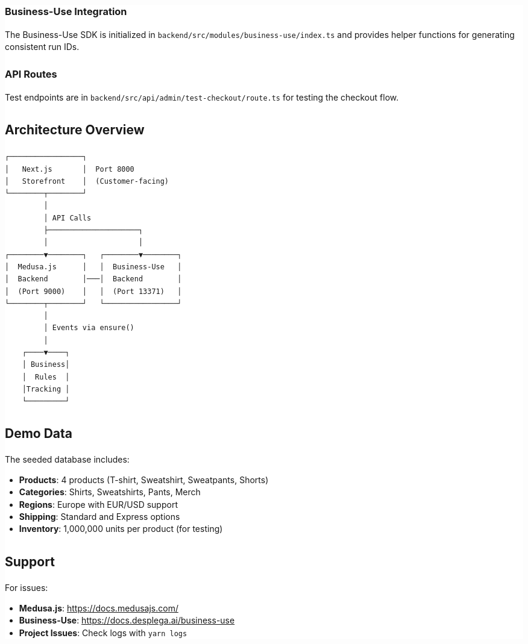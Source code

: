 ### Business-Use Integration

The Business-Use SDK is initialized in `backend/src/modules/business-use/index.ts` and provides helper functions for generating consistent run IDs.

### API Routes

Test endpoints are in `backend/src/api/admin/test-checkout/route.ts` for testing the checkout flow.

## Architecture Overview

```
┌─────────────────┐
│   Next.js       │  Port 8000
│   Storefront    │  (Customer-facing)
└────────┬────────┘
         │
         │ API Calls
         ├─────────────────────┐
         │                     │
┌────────▼────────┐   ┌────────▼────────┐
│  Medusa.js      │   │  Business-Use   │
│  Backend        │───│  Backend        │
│  (Port 9000)    │   │  (Port 13371)   │
└────────┬────────┘   └─────────────────┘
         │
         │ Events via ensure()
         │
    ┌────▼────┐
    │ Business│
    │  Rules  │
    │Tracking │
    └─────────┘
```

## Demo Data

The seeded database includes:

- **Products**: 4 products (T-shirt, Sweatshirt, Sweatpants, Shorts)
- **Categories**: Shirts, Sweatshirts, Pants, Merch
- **Regions**: Europe with EUR/USD support
- **Shipping**: Standard and Express options
- **Inventory**: 1,000,000 units per product (for testing)

## Support

For issues:
- **Medusa.js**: https://docs.medusajs.com/
- **Business-Use**: https://docs.desplega.ai/business-use
- **Project Issues**: Check logs with `yarn logs`
